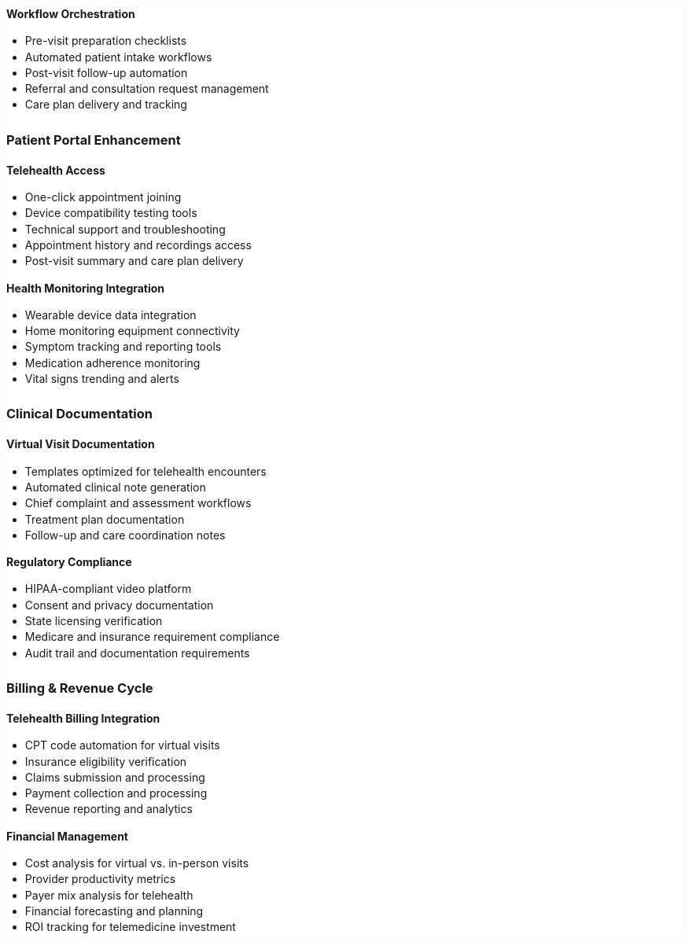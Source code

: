 **Workflow Orchestration**
- Pre-visit preparation checklists
- Automated patient intake workflows
- Post-visit follow-up automation
- Referral and consultation request management
- Care plan delivery and tracking

### Patient Portal Enhancement
**Telehealth Access**
- One-click appointment joining
- Device compatibility testing tools
- Technical support and troubleshooting
- Appointment history and recordings access
- Post-visit summary and care plan delivery

**Health Monitoring Integration**
- Wearable device data integration
- Home monitoring equipment connectivity
- Symptom tracking and reporting tools
- Medication adherence monitoring
- Vital signs trending and alerts

### Clinical Documentation
**Virtual Visit Documentation**
- Templates optimized for telehealth encounters
- Automated clinical note generation
- Chief complaint and assessment workflows
- Treatment plan documentation
- Follow-up and care coordination notes

**Regulatory Compliance**
- HIPAA-compliant video platform
- Consent and privacy documentation
- State licensing verification
- Medicare and insurance requirement compliance
- Audit trail and documentation requirements

### Billing & Revenue Cycle
**Telehealth Billing Integration**
- CPT code automation for virtual visits
- Insurance eligibility verification
- Claims submission and processing
- Payment collection and processing
- Revenue reporting and analytics

**Financial Management**
- Cost analysis for virtual vs. in-person visits
- Provider productivity metrics
- Payer mix analysis for telehealth
- Financial forecasting and planning
- ROI tracking for telemedicine investment
